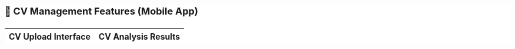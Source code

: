 
### 📄 CV Management Features (Mobile App)

| CV Upload Interface | CV Analysis Results |
| ------------------- | ------------------- |
